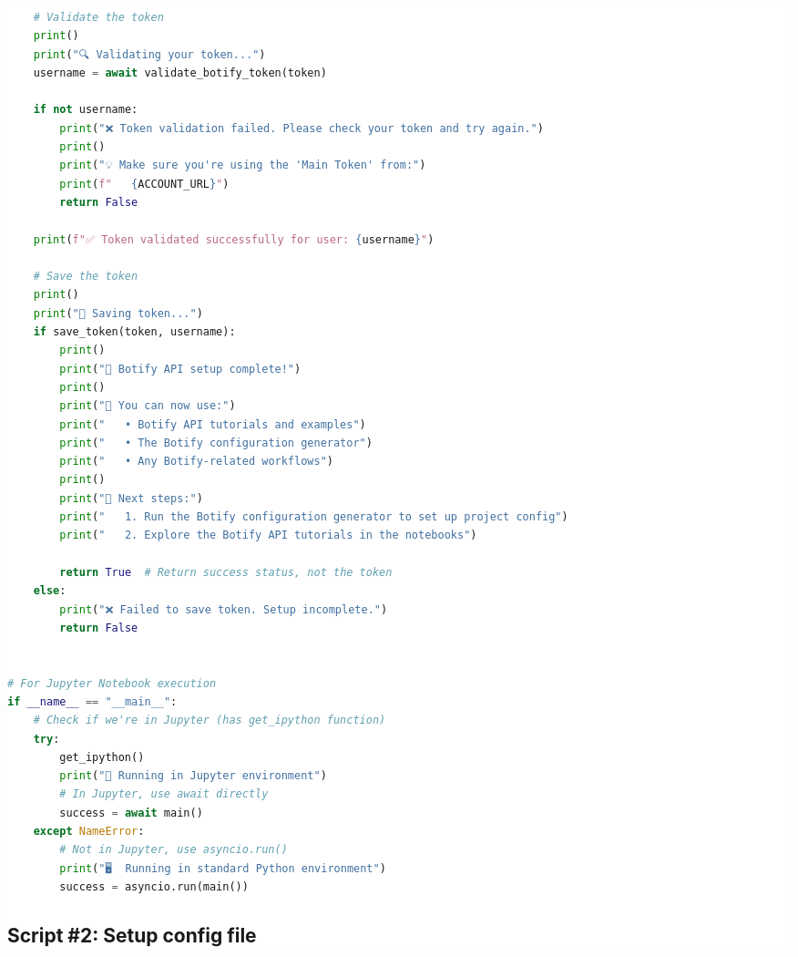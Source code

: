 ```python
    # Validate the token
    print()
    print("🔍 Validating your token...")
    username = await validate_botify_token(token)
    
    if not username:
        print("❌ Token validation failed. Please check your token and try again.")
        print()
        print("💡 Make sure you're using the 'Main Token' from:")
        print(f"   {ACCOUNT_URL}")
        return False
    
    print(f"✅ Token validated successfully for user: {username}")
    
    # Save the token
    print()
    print("💾 Saving token...")
    if save_token(token, username):
        print()
        print("🎉 Botify API setup complete!")
        print()
        print("📄 You can now use:")
        print("   • Botify API tutorials and examples")
        print("   • The Botify configuration generator")
        print("   • Any Botify-related workflows")
        print()
        print("🔧 Next steps:")
        print("   1. Run the Botify configuration generator to set up project config")
        print("   2. Explore the Botify API tutorials in the notebooks")
        
        return True  # Return success status, not the token
    else:
        print("❌ Failed to save token. Setup incomplete.")
        return False


# For Jupyter Notebook execution
if __name__ == "__main__":
    # Check if we're in Jupyter (has get_ipython function)
    try:
        get_ipython()
        print("🔬 Running in Jupyter environment")
        # In Jupyter, use await directly
        success = await main()
    except NameError:
        # Not in Jupyter, use asyncio.run()
        print("🖥️  Running in standard Python environment")
        success = asyncio.run(main()) 
```

## Script #2: Setup config file
